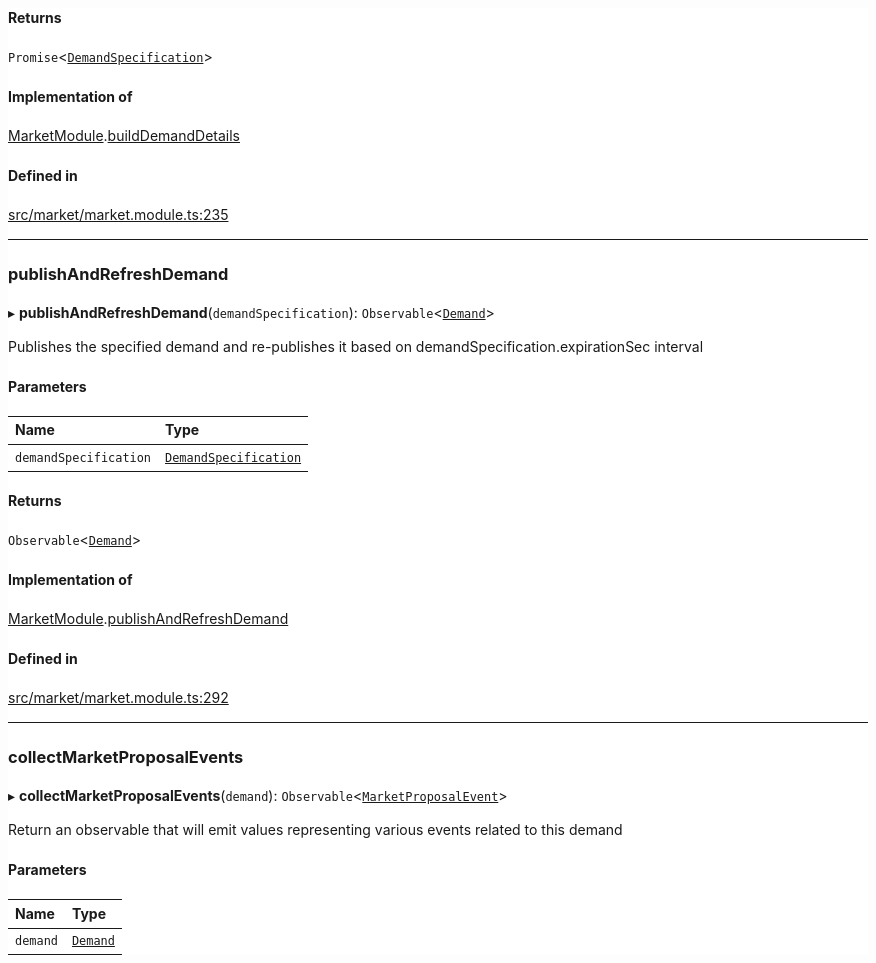 #### Returns

`Promise`\<[`DemandSpecification`](market_demand_demand.DemandSpecification)\>

#### Implementation of

[MarketModule](../interfaces/market_market_module.MarketModule).[buildDemandDetails](../interfaces/market_market_module.MarketModule#builddemanddetails)

#### Defined in

[src/market/market.module.ts:235](https://github.com/golemfactory/golem-js/blob/570126bc/src/market/market.module.ts#L235)

___

### publishAndRefreshDemand

▸ **publishAndRefreshDemand**(`demandSpecification`): `Observable`\<[`Demand`](market_demand_demand.Demand)\>

Publishes the specified demand and re-publishes it based on demandSpecification.expirationSec interval

#### Parameters

| Name | Type |
| :------ | :------ |
| `demandSpecification` | [`DemandSpecification`](market_demand_demand.DemandSpecification) |

#### Returns

`Observable`\<[`Demand`](market_demand_demand.Demand)\>

#### Implementation of

[MarketModule](../interfaces/market_market_module.MarketModule).[publishAndRefreshDemand](../interfaces/market_market_module.MarketModule#publishandrefreshdemand)

#### Defined in

[src/market/market.module.ts:292](https://github.com/golemfactory/golem-js/blob/570126bc/src/market/market.module.ts#L292)

___

### collectMarketProposalEvents

▸ **collectMarketProposalEvents**(`demand`): `Observable`\<[`MarketProposalEvent`](../modules/market_proposal_market_proposal_event#marketproposalevent)\>

Return an observable that will emit values representing various events related to this demand

#### Parameters

| Name | Type |
| :------ | :------ |
| `demand` | [`Demand`](market_demand_demand.Demand) |
